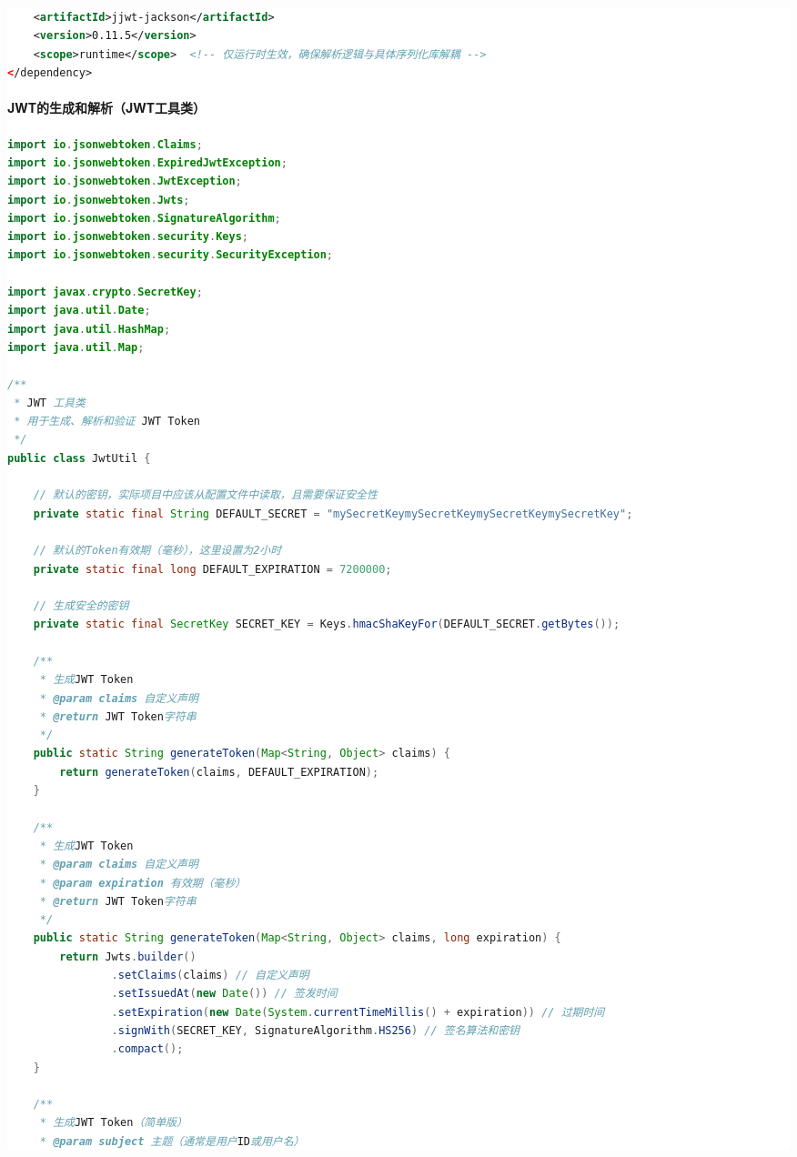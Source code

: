 ```xml
    <artifactId>jjwt-jackson</artifactId>
    <version>0.11.5</version>
    <scope>runtime</scope>  <!-- 仅运行时生效，确保解析逻辑与具体序列化库解耦 -->
</dependency>
```

#### JWT的生成和解析（JWT工具类）

```java
import io.jsonwebtoken.Claims;
import io.jsonwebtoken.ExpiredJwtException;
import io.jsonwebtoken.JwtException;
import io.jsonwebtoken.Jwts;
import io.jsonwebtoken.SignatureAlgorithm;
import io.jsonwebtoken.security.Keys;
import io.jsonwebtoken.security.SecurityException;

import javax.crypto.SecretKey;
import java.util.Date;
import java.util.HashMap;
import java.util.Map;

/**
 * JWT 工具类
 * 用于生成、解析和验证 JWT Token
 */
public class JwtUtil {
  
    // 默认的密钥，实际项目中应该从配置文件中读取，且需要保证安全性
    private static final String DEFAULT_SECRET = "mySecretKeymySecretKeymySecretKeymySecretKey";
  
    // 默认的Token有效期（毫秒），这里设置为2小时
    private static final long DEFAULT_EXPIRATION = 7200000;
  
    // 生成安全的密钥
    private static final SecretKey SECRET_KEY = Keys.hmacShaKeyFor(DEFAULT_SECRET.getBytes());
  
    /**
     * 生成JWT Token
     * @param claims 自定义声明
     * @return JWT Token字符串
     */
    public static String generateToken(Map<String, Object> claims) {
        return generateToken(claims, DEFAULT_EXPIRATION);
    }
  
    /**
     * 生成JWT Token
     * @param claims 自定义声明
     * @param expiration 有效期（毫秒）
     * @return JWT Token字符串
     */
    public static String generateToken(Map<String, Object> claims, long expiration) {
        return Jwts.builder()
                .setClaims(claims) // 自定义声明
                .setIssuedAt(new Date()) // 签发时间
                .setExpiration(new Date(System.currentTimeMillis() + expiration)) // 过期时间
                .signWith(SECRET_KEY, SignatureAlgorithm.HS256) // 签名算法和密钥
                .compact();
    }
  
    /**
     * 生成JWT Token（简单版）
     * @param subject 主题（通常是用户ID或用户名）
```